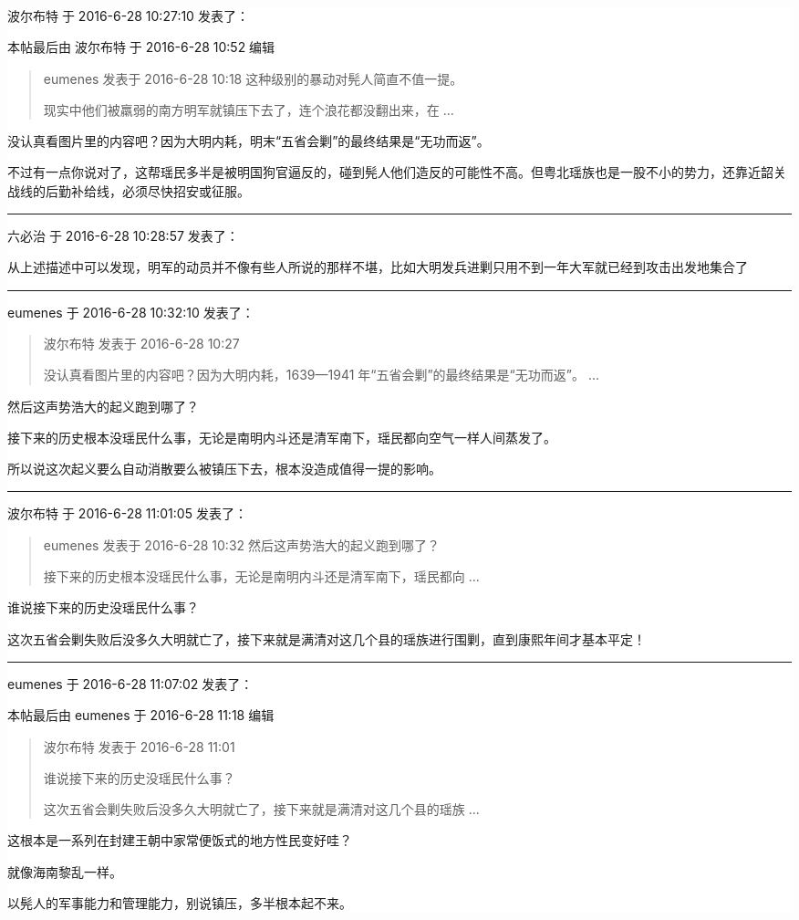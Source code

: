 波尔布特 于 2016-6-28 10:27:10 发表了：

本帖最后由 波尔布特 于 2016-6-28 10:52 编辑

> eumenes 发表于 2016-6-28 10:18 这种级别的暴动对髡人简直不值一提。
>
> 现实中他们被羸弱的南方明军就镇压下去了，连个浪花都没翻出来，在 ...

没认真看图片里的内容吧？因为大明内耗，明末“五省会剿”的最终结果是“无功而返”。

不过有一点你说对了，这帮瑶民多半是被明国狗官逼反的，碰到髡人他们造反的可能性不高。但粤北瑶族也是一股不小的势力，还靠近韶关战线的后勤补给线，必须尽快招安或征服。

---

六必治 于 2016-6-28 10:28:57 发表了：

从上述描述中可以发现，明军的动员并不像有些人所说的那样不堪，比如大明发兵进剿只用不到一年大军就已经到攻击出发地集合了

---

eumenes 于 2016-6-28 10:32:10 发表了：

> 波尔布特 发表于 2016-6-28 10:27
>
> 没认真看图片里的内容吧？因为大明内耗，1639—1941 年“五省会剿”的最终结果是“无功而返”。 ...

然后这声势浩大的起义跑到哪了？

接下来的历史根本没瑶民什么事，无论是南明内斗还是清军南下，瑶民都向空气一样人间蒸发了。

所以说这次起义要么自动消散要么被镇压下去，根本没造成值得一提的影响。

---

波尔布特 于 2016-6-28 11:01:05 发表了：

> eumenes 发表于 2016-6-28 10:32 然后这声势浩大的起义跑到哪了？
>
> 接下来的历史根本没瑶民什么事，无论是南明内斗还是清军南下，瑶民都向 ...

谁说接下来的历史没瑶民什么事？

这次五省会剿失败后没多久大明就亡了，接下来就是满清对这几个县的瑶族进行围剿，直到康熙年间才基本平定！

---

eumenes 于 2016-6-28 11:07:02 发表了：

本帖最后由 eumenes 于 2016-6-28 11:18 编辑

> 波尔布特 发表于 2016-6-28 11:01
>
> 谁说接下来的历史没瑶民什么事？
>
> 这次五省会剿失败后没多久大明就亡了，接下来就是满清对这几个县的瑶族 ...

这根本是一系列在封建王朝中家常便饭式的地方性民变好哇？

就像海南黎乱一样。

以髡人的军事能力和管理能力，别说镇压，多半根本起不来。
